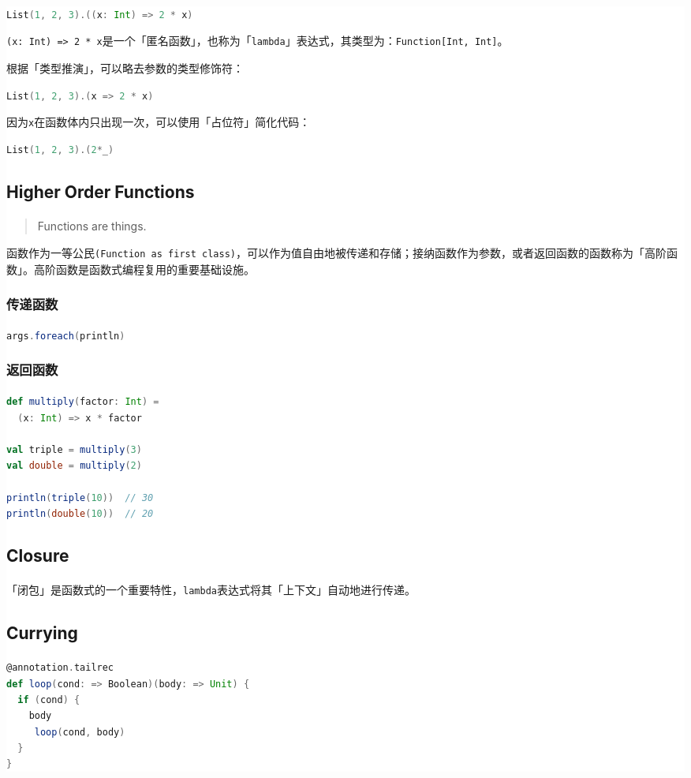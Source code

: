 ```scala
List(1, 2, 3).((x: Int) => 2 * x)
```

`(x: Int) => 2 * x`是一个「匿名函数」，也称为「`lambda`」表达式，其类型为：`Function[Int, Int]`。

根据「类型推演」，可以略去参数的类型修饰符：

```scala
List(1, 2, 3).(x => 2 * x)
```

因为`x`在函数体内只出现一次，可以使用「占位符」简化代码：

```scala
List(1, 2, 3).(2*_)
```

## Higher Order Functions

> Functions are things.

函数作为一等公民`(Function as first class)`，可以作为值自由地被传递和存储；接纳函数作为参数，或者返回函数的函数称为「高阶函数」。高阶函数是函数式编程复用的重要基础设施。

### 传递函数

```scala
args.foreach(println)
```

### 返回函数

```scala
def multiply(factor: Int) = 
  (x: Int) => x * factor
  
val triple = multiply(3)
val double = multiply(2)

println(triple(10))  // 30
println(double(10))  // 20
```

## Closure

「闭包」是函数式的一个重要特性，`lambda`表达式将其「上下文」自动地进行传递。

```java

```

## Currying

```scala
@annotation.tailrec
def loop(cond: => Boolean)(body: => Unit) {
  if (cond) {
    body
	 loop(cond, body)
  }
}
```
